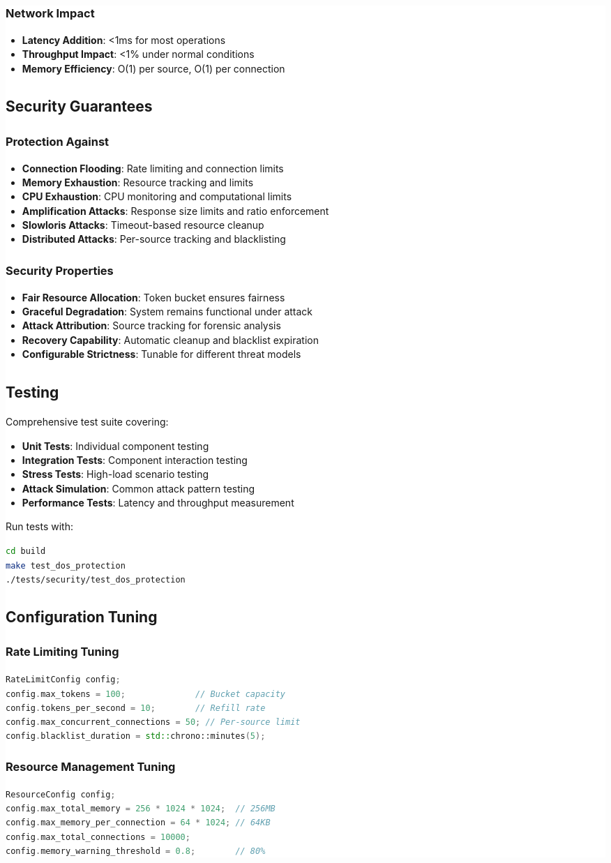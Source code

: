 ### Network Impact
- **Latency Addition**: <1ms for most operations
- **Throughput Impact**: <1% under normal conditions
- **Memory Efficiency**: O(1) per source, O(1) per connection

## Security Guarantees

### Protection Against
- **Connection Flooding**: Rate limiting and connection limits
- **Memory Exhaustion**: Resource tracking and limits
- **CPU Exhaustion**: CPU monitoring and computational limits
- **Amplification Attacks**: Response size limits and ratio enforcement
- **Slowloris Attacks**: Timeout-based resource cleanup
- **Distributed Attacks**: Per-source tracking and blacklisting

### Security Properties
- **Fair Resource Allocation**: Token bucket ensures fairness
- **Graceful Degradation**: System remains functional under attack
- **Attack Attribution**: Source tracking for forensic analysis
- **Recovery Capability**: Automatic cleanup and blacklist expiration
- **Configurable Strictness**: Tunable for different threat models

## Testing

Comprehensive test suite covering:
- **Unit Tests**: Individual component testing
- **Integration Tests**: Component interaction testing
- **Stress Tests**: High-load scenario testing
- **Attack Simulation**: Common attack pattern testing
- **Performance Tests**: Latency and throughput measurement

Run tests with:
```bash
cd build
make test_dos_protection
./tests/security/test_dos_protection
```

## Configuration Tuning

### Rate Limiting Tuning
```cpp
RateLimitConfig config;
config.max_tokens = 100;              // Bucket capacity
config.tokens_per_second = 10;        // Refill rate
config.max_concurrent_connections = 50; // Per-source limit
config.blacklist_duration = std::chrono::minutes(5);
```

### Resource Management Tuning
```cpp
ResourceConfig config;
config.max_total_memory = 256 * 1024 * 1024;  // 256MB
config.max_memory_per_connection = 64 * 1024; // 64KB
config.max_total_connections = 10000;
config.memory_warning_threshold = 0.8;        // 80%
```
